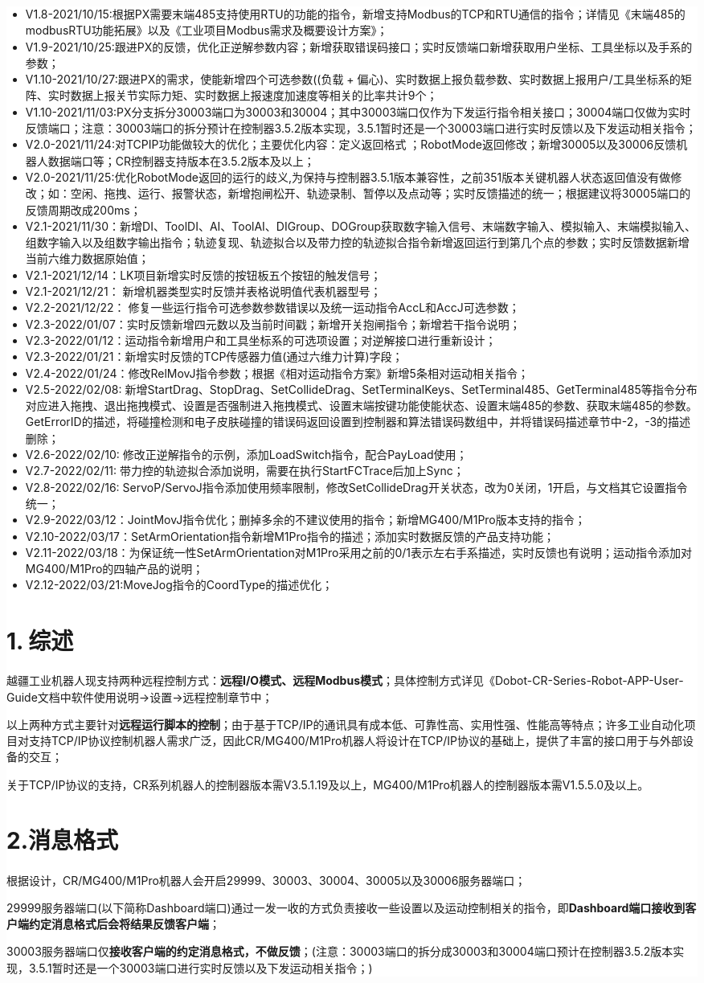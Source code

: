 - V1.8-2021/10/15:根据PX需要末端485支持使用RTU的功能的指令，新增支持Modbus的TCP和RTU通信的指令；详情见《末端485的modbusRTU功能拓展》以及《工业项目Modbus需求及概要设计方案》；
- V1.9-2021/10/25:跟进PX的反馈，优化正逆解参数内容；新增获取错误码接口；实时反馈端口新增获取用户坐标、工具坐标以及手系的参数；
- V1.10-2021/10/27:跟进PX的需求，使能新增四个可选参数((负载 + 偏心)、实时数据上报负载参数、实时数据上报用户/工具坐标系的矩阵、实时数据上报关节实际力矩、实时数据上报速度加速度等相关的比率共计9个；
- V1.10-2021/11/03:PX分支拆分30003端口为30003和30004；其中30003端口仅作为下发运行指令相关接口；30004端口仅做为实时反馈端口；注意：30003端口的拆分预计在控制器3.5.2版本实现，3.5.1暂时还是一个30003端口进行实时反馈以及下发运动相关指令；
- V2.0-2021/11/24:对TCPIP功能做较大的优化；主要优化内容：定义返回格式 ；RobotMode返回修改；新增30005以及30006反馈机器人数据端口等；CR控制器支持版本在3.5.2版本及以上；
- V2.0-2021/11/25:优化RobotMode返回的运行的歧义,为保持与控制器3.5.1版本兼容性，之前351版本关键机器人状态返回值没有做修改；如：空闲、拖拽、运行、报警状态，新增抱闸松开、轨迹录制、暂停以及点动等；实时反馈描述的统一；根据建议将30005端口的反馈周期改成200ms；
- V2.1-2021/11/30：新增DI、ToolDI、AI、ToolAI、DIGroup、DOGroup获取数字输入信号、末端数字输入、模拟输入、末端模拟输入、组数字输入以及组数字输出指令；轨迹复现、轨迹拟合以及带力控的轨迹拟合指令新增返回运行到第几个点的参数；实时反馈数据新增当前六维力数据原始值；
- V2.1-2021/12/14：LK项目新增实时反馈的按钮板五个按钮的触发信号；
- V2.1-2021/12/21： 新增机器类型实时反馈并表格说明值代表机器型号；
- V2.2-2021/12/22： 修复一些运行指令可选参数参数错误以及统一运动指令AccL和AccJ可选参数；
- V2.3-2022/01/07：实时反馈新增四元数以及当前时间戳；新增开关抱闸指令；新增若干指令说明；
- V2.3-2022/01/12：运动指令新增用户和工具坐标系的可选项设置；对逆解接口进行重新设计；
- V2.3-2022/01/21：新增实时反馈的TCP传感器力值(通过六维力计算)字段；
- V2.4-2022/01/24：修改RelMovJ指令参数；根据《相对运动指令方案》新增5条相对运动相关指令；
- V2.5-2022/02/08:   新增StartDrag、StopDrag、SetCollideDrag、SetTerminalKeys、SetTerminal485、GetTerminal485等指令分布对应进入拖拽、退出拖拽模式、设置是否强制进入拖拽模式、设置末端按键功能使能状态、设置末端485的参数、获取末端485的参数。GetErrorID的描述，将碰撞检测和电子皮肤碰撞的错误码返回设置到控制器和算法错误码数组中，并将错误码描述章节中-2，-3的描述删除；
- V2.6-2022/02/10:  修改正逆解指令的示例，添加LoadSwitch指令，配合PayLoad使用；
- V2.7-2022/02/11:  带力控的轨迹拟合添加说明，需要在执行StartFCTrace后加上Sync；
- V2.8-2022/02/16:  ServoP/ServoJ指令添加使用频率限制，修改SetCollideDrag开关状态，改为0关闭，1开启，与文档其它设置指令统一；
- V2.9-2022/03/12：JointMovJ指令优化；删掉多余的不建议使用的指令；新增MG400/M1Pro版本支持的指令；
- V2.10-2022/03/17：SetArmOrientation指令新增M1Pro指令的描述；添加实时数据反馈的产品支持功能；
- V2.11-2022/03/18：为保证统一性SetArmOrientation对M1Pro采用之前的0/1表示左右手系描述，实时反馈也有说明；运动指令添加对MG400/M1Pro的四轴产品的说明；
- V2.12-2022/03/21:MoveJog指令的CoordType的描述优化；



# 1. 综述

​	越疆工业机器人现支持两种远程控制方式：**远程I/O模式、远程Modbus模式**；具体控制方式详见《Dobot-CR-Series-Robot-APP-User-Guide文档中软件使用说明->设置->远程控制章节中；

​	以上两种方式主要针对**远程运行脚本的控制**；由于基于TCP/IP的通讯具有成本低、可靠性高、实用性强、性能高等特点；许多工业自动化项目对支持TCP/IP协议控制机器人需求广泛，因此CR/MG400/M1Pro机器人将设计在TCP/IP协议的基础上，提供了丰富的接口用于与外部设备的交互；

​	关于TCP/IP协议的支持，CR系列机器人的控制器版本需V3.5.1.19及以上，MG400/M1Pro机器人的控制器版本需V1.5.5.0及以上。

# 2.消息格式

​	根据设计，CR/MG400/M1Pro机器人会开启29999、30003、30004、30005以及30006服务器端口；

​	29999服务器端口(以下简称Dashboard端口)通过一发一收的方式负责接收一些设置以及运动控制相关的指令，即**Dashboard端口接收到客户端约定消息格式后会将结果反馈客户端**；

​	30003服务器端口仅**接收客户端的约定消息格式，不做反馈**；(注意：30003端口的拆分成30003和30004端口预计在控制器3.5.2版本实现，3.5.1暂时还是一个30003端口进行实时反馈以及下发运动相关指令；)
